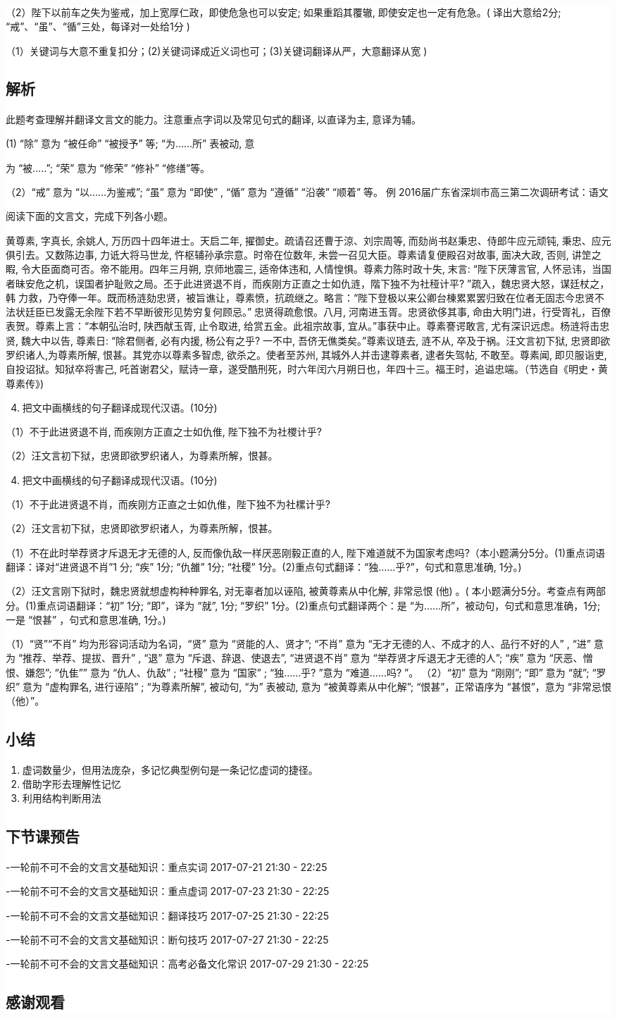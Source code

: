（2）陛下以前车之失为鉴戒，加上宽厚仁政，即使危急也可以安定; 如果重蹈其覆辙, 即使安定也一定有危急。( 译出大意给2分; “戒”、“虽”、“循”三处，每译对一处给1分 )

（1）关键词与大意不重复扣分；(2)关键词译成近义词也可；(3)关键词翻译从严，大意翻译从宽 )

## 解析

此题考查理解并翻译文言文的能力。注意重点字词以及常见句式的翻译, 以直译为主, 意译为辅。

(1) “除” 意为 “被任命” “被授予” 等; “为……所” 表被动, 意

为 “被…..”; “荣” 意为 “修荣” “修补” “修缮”等。

（2）“戒” 意为 “以……为鉴戒”; “虽” 意为 “即使” , “偱” 意为 “遵循” “沿袭” “顺着” 等。
例 2016届广东省深圳市高三第二次调研考试：语文

阅读下面的文言文，完成下列各小题。

黄尊素, 字真长, 余姚人, 万历四十四年进士。天启二年, 擢御史。疏请召还曹于涼、刘宗周等, 而劾尚书赵秉忠、侍郎牛应元顽钝, 秉忠、应元俱引去。又数陈边事, 力诋大将马世龙, 忤枢辅孙承宗意。时帝在位数年, 未尝一召见大臣。尊素请复便殿召对故事, 面决大政, 否则, 讲䇥之睱, 令大臣面商可否。帝不能用。四年三月朔, 京师地震三, 适帝体违和, 人情惶惧。尊素力陈时政十失, 末言: “陛下厌薄言官, 人怀忌讳，当国者昧安危之机，误国者护耻败之局。丕于此进贤退不肖，而疾刚方正直之士如仇涟，階下独不为社䅉计平? ”疏入，魏忠贤大怒，谋廷杖之，韩 力救，乃夺俸一年。既而杨涟劾忠贤，被旨谯让，尊素愤，抗疏继之。略言：“陛下登极以来公卿台棟累累罢归致在位者无固志今忠贤不法状廷臣已发露无余陛下若不早断彼形见势穷复何顾忌。” 忠贤得疏愈恨。八月, 河南进玉胥。忠贤欲侈其事, 命由大明门进，行受胥礼，百僚表贺。尊素上言：“本朝弘治时, 陕西献玉胥, 止令取进,
给赏五金。此祖宗故事, 宜从。”事获中止。尊素謇谔敢言, 尤有深识远虑。杨涟将击忠贤, 魏大中以告, 尊素日: “除君侧者, 必有内援, 杨公有之乎? 一不中, 吾侪无僬类矣。”尊素议琏去, 涟不从, 卒及于祸。汪文言初下狱, 忠贤即欲罗织诸人,为尊素所解, 恨甚。其党亦以尊素多智虑, 欲杀之。使者至苏州, 其城外人并击逮尊素者, 逮者失驾帖, 不敢至。尊素闻, 即贝服诣吏, 自投诏狱。知狱卒将害己, 吒首谢君父，赋诗一章，遂受酷刑死，时六年闰六月朔日也，年四十三。福王时，追谥忠端。（节选自《明史・黄尊素传》)

4. 把文中画横线的句子翻译成现代汉语。(10分)

（1）不于此进贤退不肖, 而疾刚方正直之士如仇倠, 陛下独不为社㮨计乎?

（2）汪文言初下狱，忠贤即欲罗织诸人，为尊素所解，恨甚。

4. 把文中画横线的句子翻译成现代汉语。(10分)

（1）不于此进贤退不肖，而疾刚方正直之士如仇倠，陛下独不为社樏计乎?

（2）汪文言初下狱，忠贤即欲罗织诸人，为尊素所解，恨甚。

（1）不在此时举荐贤才斥退无才无德的人, 反而像仇敌一样厌恶刚毅正直的人, 陛下难道就不为国家考虑吗?（本小题满分5分。(1)重点词语翻译：译对“进贤退不肖”1 分; “疾” 1分; “仇雒” 1分; “社稷” 1分。(2)重点句式翻译：“独……乎?”，句式和意思准确, 1分。)

（2）汪文言刚下狱时，魏忠贤就想虚构种种罪名, 对无辜者加以诬陷, 被黄尊素从中化解, 非常忌恨 (他) 。( 本小题满分5分。考查点有两部分。(1)重点词语翻译：“初” 1分; “即”，译为 “就”, 1分; “罗织” 1分。(2)重点句式翻译两个：是 “为……所”，被动句，句式和意思准确，1分; 一是 “恨甚” ，句式和意思准确, 1分。)

（1）“贤”“不肖” 均为形容词活动为名词，“贤” 意为 “贤能的人、贤才”; “不肖” 意为 “无才无德的人、不成才的人、品行不好的人” , “进” 意为 “推荐、举荐、提拔、晋升” , “退” 意为 “斥退、辞退、使退去”, “进贤退不肖” 意为 “举荐贤才斥退无才无德的人”; “疾” 意为 “厌恶、憎恨、嫌怨”; “仇隹”” 意为 “仇人、仇敌” ; “社䅼” 意为 “国家” ; “独……乎? ”意为 “难道……吗? ”。 （2）“初” 意为 “刚刚”; “即” 意为 “就”; “罗织” 意为 “虚构罪名, 进行诬陷” ; “为尊素所解”, 被动句, “为” 表被动, 意为 “被黄尊素从中化解”; “恨甚”，正常语序为 “甚恨”，意为 “非常忌恨（他）”。

## 小结

1. 虚词数量少，但用法庞杂，多记忆典型例句是一条记忆虚词的捷径。
2. 借助字形去理解性记忆
3. 利用结构判断用法

## 下节课预告

-一轮前不可不会的文言文基础知识：重点实词 2017-07-21 21:30 - 22:25

-一轮前不可不会的文言文基础知识：重点虚词 2017-07-23 21:30 - 22:25

-一轮前不可不会的文言文基础知识：翻译技巧 2017-07-25 21:30 - 22:25

-一轮前不可不会的文言文基础知识：断句技巧 2017-07-27 21:30 - 22:25

-一轮前不可不会的文言文基础知识：高考必备文化常识 2017-07-29 21:30 - 22:25

## 感谢观看




[^0]:    以：监试者以其身体壮大以其无礼于晋

